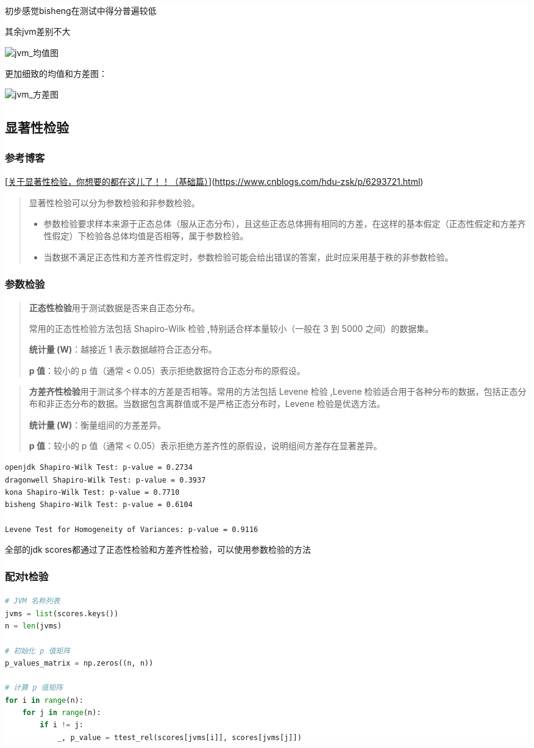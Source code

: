初步感觉bisheng在测试中得分普遍较低

其余jvm差别不大

![jvm_均值图](D:\School\研学\学校\浙江大学\项目\README.assets\jvm_均值图.png)

更加细致的均值和方差图：

![jvm_方差图](D:\School\研学\学校\浙江大学\项目\README.assets\jvm_方差图.png)

## 显著性检验

### 参考博客

[[关于显著性检验，你想要的都在这儿了！！（基础篇）](https://www.cnblogs.com/hdu-zsk/p/6293721.html)](https://www.cnblogs.com/hdu-zsk/p/6293721.html)

> 显著性检验可以分为参数检验和非参数检验。
>
> * 参数检验要求样本来源于正态总体（服从正态分布），且这些正态总体拥有相同的方差，在这样的基本假定（正态性假定和方差齐性假定）下检验各总体均值是否相等，属于参数检验。
>
> * 当数据不满足正态性和方差齐性假定时，参数检验可能会给出错误的答案，此时应采用基于秩的非参数检验。

### 参数检验

> **正态性检验**用于测试数据是否来自正态分布。
>
> 常用的正态性检验方法包括 Shapiro-Wilk 检验 ,特别适合样本量较小（一般在 3 到 5000 之间）的数据集。
>
> **统计量 (W)**：越接近 1 表示数据越符合正态分布。
>
> **p 值**：较小的 p 值（通常 < 0.05）表示拒绝数据符合正态分布的原假设。

> **方差齐性检验**用于测试多个样本的方差是否相等。常用的方法包括 Levene 检验 ,Levene 检验适合用于各种分布的数据，包括正态分布和非正态分布的数据。当数据包含离群值或不是严格正态分布时，Levene 检验是优选方法。
>
> **统计量 (W)**：衡量组间的方差差异。
>
> **p 值**：较小的 p 值（通常 < 0.05）表示拒绝方差齐性的原假设，说明组间方差存在显著差异。

```
openjdk Shapiro-Wilk Test: p-value = 0.2734
dragonwell Shapiro-Wilk Test: p-value = 0.3937
kona Shapiro-Wilk Test: p-value = 0.7710
bisheng Shapiro-Wilk Test: p-value = 0.6104

Levene Test for Homogeneity of Variances: p-value = 0.9116
```

全部的jdk scores都通过了正态性检验和方差齐性检验，可以使用参数检验的方法

### 配对t检验

```python
# JVM 名称列表
jvms = list(scores.keys())
n = len(jvms)

# 初始化 p 值矩阵
p_values_matrix = np.zeros((n, n))

# 计算 p 值矩阵
for i in range(n):
    for j in range(n):
        if i != j:
            _, p_value = ttest_rel(scores[jvms[i]], scores[jvms[j]])
```